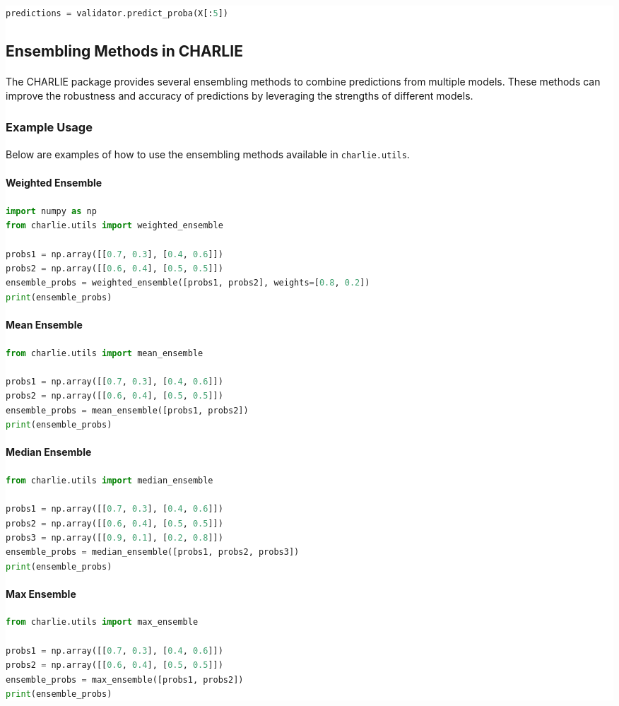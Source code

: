 ```python
predictions = validator.predict_proba(X[:5])
```
## Ensembling Methods in CHARLIE

The CHARLIE package provides several ensembling methods to combine predictions from multiple models. These methods can improve the robustness and accuracy of predictions by leveraging the strengths of different models.

### Example Usage

Below are examples of how to use the ensembling methods available in `charlie.utils`.

#### Weighted Ensemble

```python
import numpy as np
from charlie.utils import weighted_ensemble

probs1 = np.array([[0.7, 0.3], [0.4, 0.6]])
probs2 = np.array([[0.6, 0.4], [0.5, 0.5]])
ensemble_probs = weighted_ensemble([probs1, probs2], weights=[0.8, 0.2])
print(ensemble_probs)
```

#### Mean Ensemble

```python
from charlie.utils import mean_ensemble

probs1 = np.array([[0.7, 0.3], [0.4, 0.6]])
probs2 = np.array([[0.6, 0.4], [0.5, 0.5]])
ensemble_probs = mean_ensemble([probs1, probs2])
print(ensemble_probs)
```

#### Median Ensemble

```python
from charlie.utils import median_ensemble

probs1 = np.array([[0.7, 0.3], [0.4, 0.6]])
probs2 = np.array([[0.6, 0.4], [0.5, 0.5]])
probs3 = np.array([[0.9, 0.1], [0.2, 0.8]])
ensemble_probs = median_ensemble([probs1, probs2, probs3])
print(ensemble_probs)
```

#### Max Ensemble

```python
from charlie.utils import max_ensemble

probs1 = np.array([[0.7, 0.3], [0.4, 0.6]])
probs2 = np.array([[0.6, 0.4], [0.5, 0.5]])
ensemble_probs = max_ensemble([probs1, probs2])
print(ensemble_probs)
```
